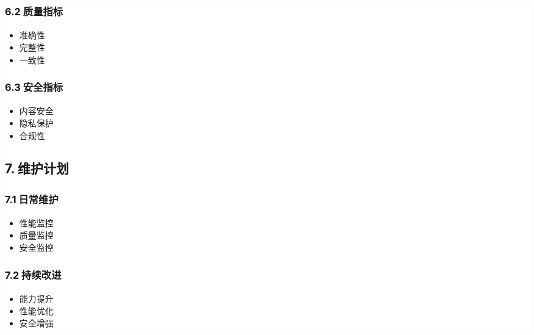 ### 6.2 质量指标
- 准确性
- 完整性
- 一致性

### 6.3 安全指标
- 内容安全
- 隐私保护
- 合规性

## 7. 维护计划

### 7.1 日常维护
- 性能监控
- 质量监控
- 安全监控

### 7.2 持续改进
- 能力提升
- 性能优化
- 安全增强 